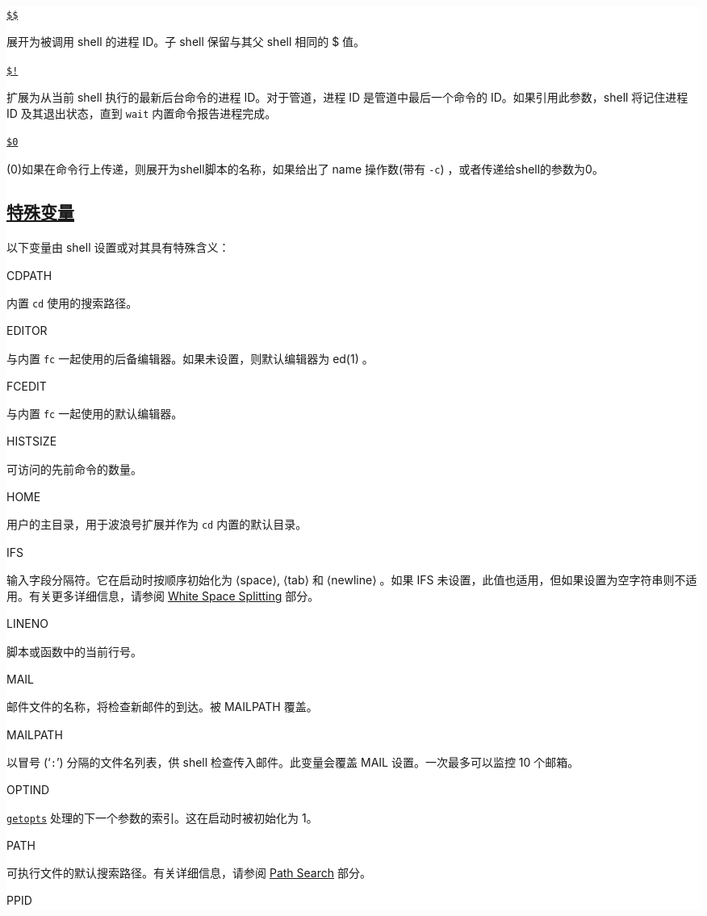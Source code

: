 [`$$`](#$$)

展开为被调用 shell 的进程 ID。子 shell 保留与其父 shell 相同的 $ 值。

[`$!`](#$!)

扩展为从当前 shell 执行的最新后台命令的进程 ID。对于管道，进程 ID 是管道中最后一个命令的 ID。如果引用此参数，shell 将记住进程 ID 及其退出状态，直到 `wait` 内置命令报告进程完成。

[`$0`](#$0)

(0)如果在命令行上传递，则展开为shell脚本的名称，如果给出了 name 操作数(带有 `-c`) ，或者传递给shell的参数为0。

[特殊变量](#__u7279___u6B8A___u53D8___u91CF_)
-----------------------------------------

以下变量由 shell 设置或对其具有特殊含义：

CDPATH

内置 `cd` 使用的搜索路径。

EDITOR

与内置 `fc` 一起使用的后备编辑器。如果未设置，则默认编辑器为 ed(1) 。

FCEDIT

与内置 `fc` 一起使用的默认编辑器。

HISTSIZE

可访问的先前命令的数量。

HOME

用户的主目录，用于波浪号扩展并作为 `cd` 内置的默认目录。

IFS

输入字段分隔符。它在启动时按顺序初始化为 ⟨space⟩, ⟨tab⟩ 和 ⟨newline⟩ 。如果 IFS 未设置，此值也适用，但如果设置为空字符串则不适用。有关更多详细信息，请参阅 [White Space Splitting](#White_Space_Splitting) 部分。

LINENO

脚本或函数中的当前行号。

MAIL

邮件文件的名称，将检查新邮件的到达。被 MAILPATH 覆盖。

MAILPATH

以冒号 (‘`:`’) 分隔的文件名列表，供 shell 检查传入邮件。此变量会覆盖 MAIL 设置。一次最多可以监控 10 个邮箱。

OPTIND

[`getopts`](#getopts) 处理的下一个参数的索引。这在启动时被初始化为 1。

PATH

可执行文件的默认搜索路径。有关详细信息，请参阅 [Path Search](#Path_Search) 部分。

PPID
